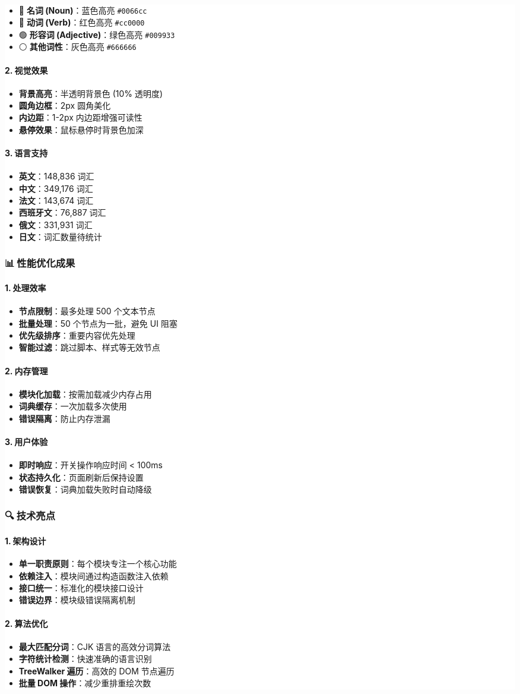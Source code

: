 - 🔵 **名词 (Noun)**：蓝色高亮 `#0066cc`
- 🔴 **动词 (Verb)**：红色高亮 `#cc0000`
- 🟢 **形容词 (Adjective)**：绿色高亮 `#009933`
- ⚪ **其他词性**：灰色高亮 `#666666`

#### 2. **视觉效果**

- **背景高亮**：半透明背景色 (10% 透明度)
- **圆角边框**：2px 圆角美化
- **内边距**：1-2px 内边距增强可读性
- **悬停效果**：鼠标悬停时背景色加深

#### 3. **语言支持**

- **英文**：148,836 词汇
- **中文**：349,176 词汇
- **法文**：143,674 词汇
- **西班牙文**：76,887 词汇
- **俄文**：331,931 词汇
- **日文**：词汇数量待统计

### 📊 **性能优化成果**

#### 1. **处理效率**

- **节点限制**：最多处理 500 个文本节点
- **批量处理**：50 个节点为一批，避免 UI 阻塞
- **优先级排序**：重要内容优先处理
- **智能过滤**：跳过脚本、样式等无效节点

#### 2. **内存管理**

- **模块化加载**：按需加载减少内存占用
- **词典缓存**：一次加载多次使用
- **错误隔离**：防止内存泄漏

#### 3. **用户体验**

- **即时响应**：开关操作响应时间 < 100ms
- **状态持久化**：页面刷新后保持设置
- **错误恢复**：词典加载失败时自动降级

### 🔍 **技术亮点**

#### 1. **架构设计**

- **单一职责原则**：每个模块专注一个核心功能
- **依赖注入**：模块间通过构造函数注入依赖
- **接口统一**：标准化的模块接口设计
- **错误边界**：模块级错误隔离机制

#### 2. **算法优化**

- **最大匹配分词**：CJK 语言的高效分词算法
- **字符统计检测**：快速准确的语言识别
- **TreeWalker 遍历**：高效的 DOM 节点遍历
- **批量 DOM 操作**：减少重排重绘次数
